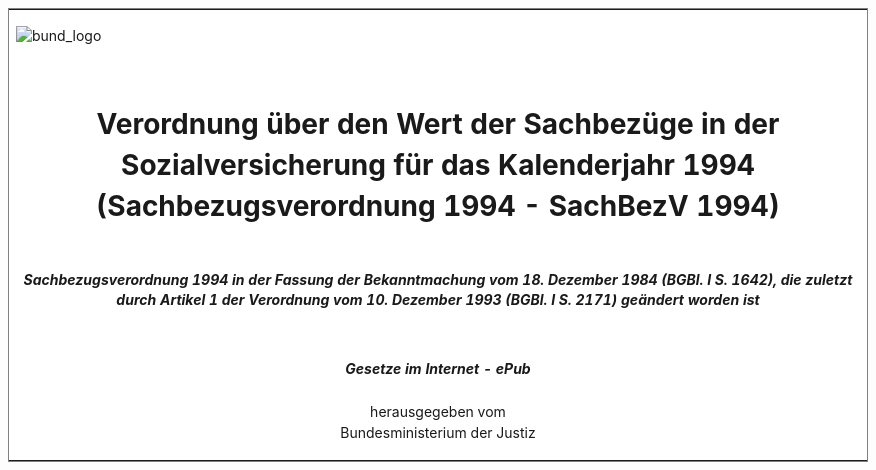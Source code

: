<span id="DECKBLATT.html"></span>

<table border="0" frame="border" width="100%">

<tr valign="top">

<td align="left">

![bund\_logo](BfJ_2021_Web_de_de.gif)

</td>

<td align="right">

 

</td>

</tr>

<tr align="center" valign="middle">

<td colspan="2">

# Verordnung über den Wert der Sachbezüge in der Sozialversicherung für das Kalenderjahr 1994 (Sachbezugsverordnung 1994 - SachBezV 1994)

</td>

</tr>

<tr align="center" valign="middle">

<td colspan="2">

##### Sachbezugsverordnung 1994 in der Fassung der Bekanntmachung vom 18. Dezember 1984 (BGBl. I S. 1642), die zuletzt durch Artikel 1 der Verordnung vom 10. Dezember 1993 (BGBl. I S. 2171) geändert worden ist

</td>

</tr>

<tr align="center" valign="middle">

<td colspan="2">

  
  

##### Gesetze im Internet - ePub  
  
herausgegeben vom  
Bundesministerium der Justiz

</td>

</tr>

<tr align="center" valign="bottom">
